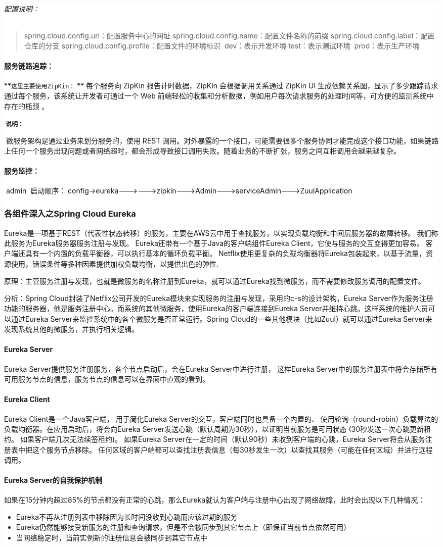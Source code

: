   ###### 配置说明：  

>    spring.cloud.config.uri：配置服务中心的网址
> ​   spring.cloud.config.name：配置文件名称的前缀
> ​   spring.cloud.config.label：配置仓库的分支
> ​   spring.cloud.config.profile：配置文件的环境标识
> ​        dev：表示开发环境
> ​        test：表示测试环境
> ​         prod：表示生产环境  

#### 服务链路追踪：

 **`这里主要使用ZipKin：`
**​         每个服务向 ZipKin 报告计时数据，ZipKin 会根据调用关系通过 ZipKin UI 生成依赖关系图，显示了多少跟踪请求通过每个服务，该系统让开发者可通过一个 Web 前端轻松的收集和分析数据，例如用户每次请求服务的处理时间等，可方便的监测系统中存在的瓶颈 。

**​    `说明：`**

​         微服务架构是通过业务来划分服务的，使用 REST 调用。对外暴露的一个接口，可能需要很多个服务协同才能完成这个接口功能，如果链路上任何一个服务出现问题或者网络超时，都会形成导致接口调用失败。随着业务的不断扩张，服务之间互相调用会越来越复杂。

#### 服务监控：

​        admin
​    启动顺序：
​        config->eureka--->--->zipkin--->Admin--->serviceAdmin--->ZuulApplication   

### 各组件深入之Spring Cloud Eureka

Eureka是一项基于REST（代表性状态转移）的服务，主要在AWS云中用于查找服务，以实现负载均衡和中间层服务器的故障转移。 我们称此服务为Eureka服务器服务注册与发现。 Eureka还带有一个基于Java的客户端组件Eureka Client，它使与服务的交互变得更加容易。 客户端还具有一个内置的负载平衡器，可以执行基本的循环负载平衡。 Netflix使用更复杂的负载均衡器将Eureka包装起来，以基于流量，资源使用，错误条件等多种因素提供加权负载均衡，以提供出色的弹性.

原理：主管服务注册与发现，也就是微服务的名称注册到Eureka，就可以通过Eureka找到微服务，而不需要修改服务调用的配置文件。



分析：Spring Cloud封装了Netflix公司开发的Eureka模块来实现服务的注册与发现，采用的c-s的设计架构，Eureka Server作为服务注册功能的服务器，他是服务注册中心。而系统的其他微服务，使用Eureka的客户端连接到Eureka Server并维持心跳。这样系统的维护人员可以通过Eureka Server来监控系统中的各个微服务是否正常运行。Spring Cloud的一些其他模块（比如Zuul）就可以通过Eureka Server来发现系统其他的微服务，并执行相关逻辑。

#### **Eureka Server**

Eureka Server提供服务注册服务，各个节点启动后，会在Eureka Server中进行注册， 这样Eureka Server中的服务注册表中将会存储所有可用服务节点的信息，服务节点的信息可以在界面中直观的看到。

#### **Eureka Client**

Eureka Client是一个Java客户端， 用于简化Eureka Server的交互，客户端同时也具备一个内置的、 使用轮询（round-robin）负载算法的负载均衡器。在应用启动后，将会向Eureka Server发送心跳（默认周期为30秒），以证明当前服务是可用状态 (30秒发送一次心跳更新租约。 如果客户端几次无法续签租约)。 如果Eureka Server在一定的时间（默认90秒）未收到客户端的心跳，Eureka Server将会从服务注册表中把这个服务节点移除。 任何区域的客户端都可以查找注册表信息（每30秒发生一次）以查找其服务（可能在任何区域）并进行远程调用。

#### **Eureka Server的自我保护机制**

如果在15分钟内超过85%的节点都没有正常的心跳，那么Eureka就认为客户端与注册中心出现了网络故障，此时会出现以下几种情况：

- Eureka不再从注册列表中移除因为长时间没收到心跳而应该过期的服务
- Eureka仍然能够接受新服务的注册和查询请求，但是不会被同步到其它节点上（即保证当前节点依然可用）
- 当网络稳定时，当前实例新的注册信息会被同步到其它节点中
